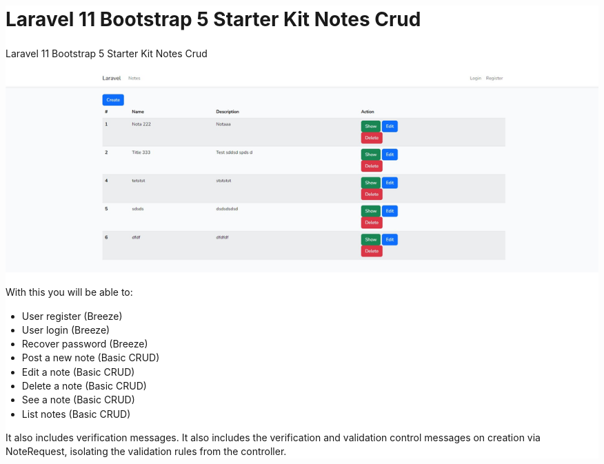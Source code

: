 # Laravel 11 Bootstrap 5 Starter Kit Notes Crud
 Laravel 11 Bootstrap 5 Starter Kit Notes Crud

<img src="public/screenshot.jpg" width="100%"/>

With this you will be able to:

- User register (Breeze)
- User login (Breeze)
- Recover password (Breeze)
- Post a new note (Basic CRUD)
- Edit a note (Basic CRUD)
- Delete a note (Basic CRUD)
- See a note (Basic CRUD)
- List notes (Basic CRUD)

It also includes verification messages. It also includes the verification and validation control messages on creation via NoteRequest, isolating the validation rules from the controller.

